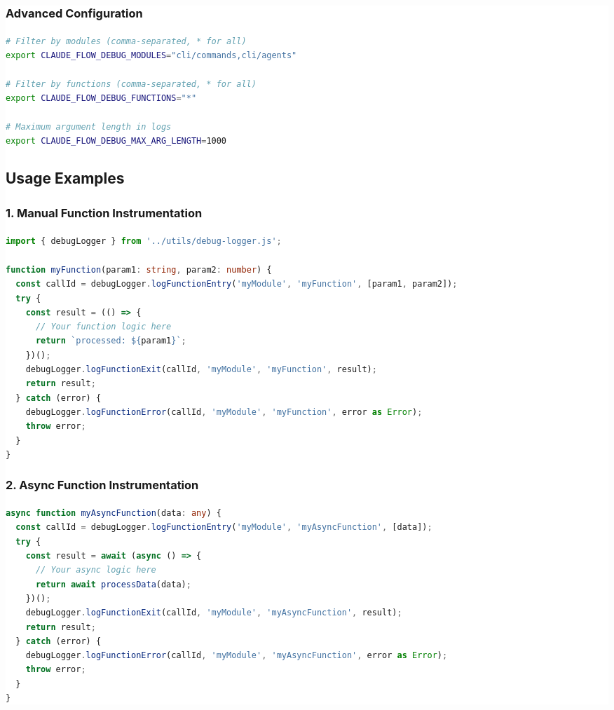 ### Advanced Configuration

```bash
# Filter by modules (comma-separated, * for all)
export CLAUDE_FLOW_DEBUG_MODULES="cli/commands,cli/agents"

# Filter by functions (comma-separated, * for all)
export CLAUDE_FLOW_DEBUG_FUNCTIONS="*"

# Maximum argument length in logs
export CLAUDE_FLOW_DEBUG_MAX_ARG_LENGTH=1000
```

## Usage Examples

### 1. Manual Function Instrumentation

```typescript
import { debugLogger } from '../utils/debug-logger.js';

function myFunction(param1: string, param2: number) {
  const callId = debugLogger.logFunctionEntry('myModule', 'myFunction', [param1, param2]);
  try {
    const result = (() => {
      // Your function logic here
      return `processed: ${param1}`;
    })();
    debugLogger.logFunctionExit(callId, 'myModule', 'myFunction', result);
    return result;
  } catch (error) {
    debugLogger.logFunctionError(callId, 'myModule', 'myFunction', error as Error);
    throw error;
  }
}
```

### 2. Async Function Instrumentation

```typescript
async function myAsyncFunction(data: any) {
  const callId = debugLogger.logFunctionEntry('myModule', 'myAsyncFunction', [data]);
  try {
    const result = await (async () => {
      // Your async logic here
      return await processData(data);
    })();
    debugLogger.logFunctionExit(callId, 'myModule', 'myAsyncFunction', result);
    return result;
  } catch (error) {
    debugLogger.logFunctionError(callId, 'myModule', 'myAsyncFunction', error as Error);
    throw error;
  }
}
```
